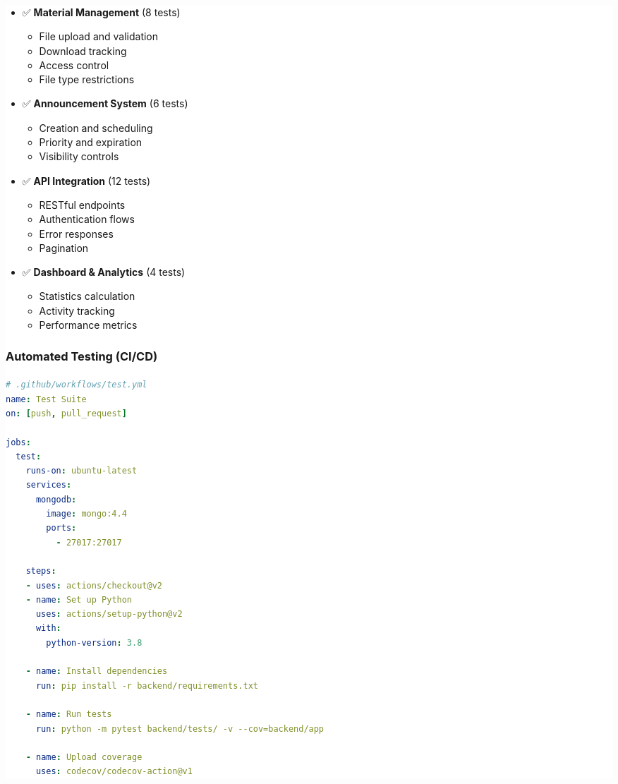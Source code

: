 - ✅ **Material Management** (8 tests)
  - File upload and validation
  - Download tracking
  - Access control
  - File type restrictions

- ✅ **Announcement System** (6 tests)
  - Creation and scheduling
  - Priority and expiration
  - Visibility controls

- ✅ **API Integration** (12 tests)
  - RESTful endpoints
  - Authentication flows
  - Error responses
  - Pagination

- ✅ **Dashboard & Analytics** (4 tests)
  - Statistics calculation
  - Activity tracking
  - Performance metrics

### Automated Testing (CI/CD)

```yaml
# .github/workflows/test.yml
name: Test Suite
on: [push, pull_request]

jobs:
  test:
    runs-on: ubuntu-latest
    services:
      mongodb:
        image: mongo:4.4
        ports:
          - 27017:27017
    
    steps:
    - uses: actions/checkout@v2
    - name: Set up Python
      uses: actions/setup-python@v2
      with:
        python-version: 3.8
    
    - name: Install dependencies
      run: pip install -r backend/requirements.txt
    
    - name: Run tests
      run: python -m pytest backend/tests/ -v --cov=backend/app
    
    - name: Upload coverage
      uses: codecov/codecov-action@v1
```

